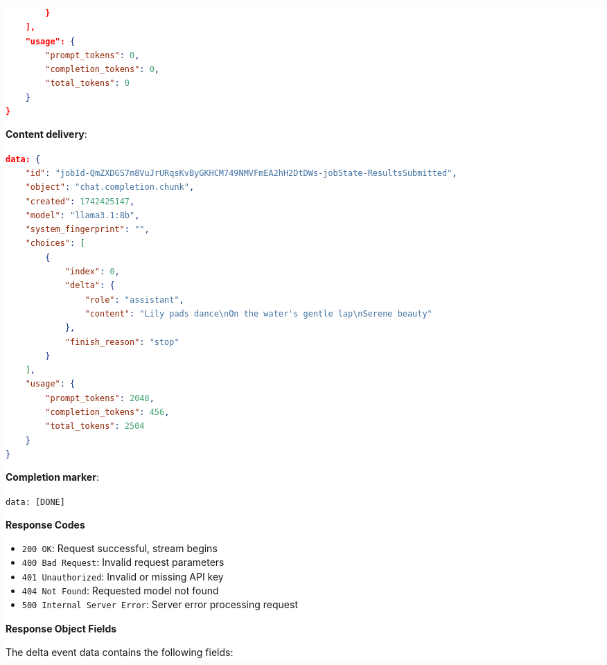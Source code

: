 ```json
        }
    ],
    "usage": {
        "prompt_tokens": 0,
        "completion_tokens": 0,
        "total_tokens": 0
    }
}
```

**Content delivery**:

```json
data: {
    "id": "jobId-QmZXDGS7m8VuJrURqsKvByGKHCM749NMVFmEA2hH2DtDWs-jobState-ResultsSubmitted",
    "object": "chat.completion.chunk",
    "created": 1742425147,
    "model": "llama3.1:8b",
    "system_fingerprint": "",
    "choices": [
        {
            "index": 0,
            "delta": {
                "role": "assistant",
                "content": "Lily pads dance\nOn the water's gentle lap\nSerene beauty"
            },
            "finish_reason": "stop"
        }
    ],
    "usage": {
        "prompt_tokens": 2048,
        "completion_tokens": 456,
        "total_tokens": 2504
    }
}
```

**Completion marker**:

```
data: [DONE]
```

**Response Codes**

* `200 OK`: Request successful, stream begins
* `400 Bad Request`: Invalid request parameters
* `401 Unauthorized`: Invalid or missing API key
* `404 Not Found`: Requested model not found
* `500 Internal Server Error`: Server error processing request

**Response Object Fields**

The delta event data contains the following fields:
